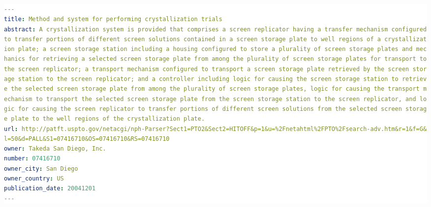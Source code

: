 ```yaml
---
title: Method and system for performing crystallization trials
abstract: A crystallization system is provided that comprises a screen replicator having a transfer mechanism configured to transfer portions of different screen solutions contained in a screen storage plate to well regions of a crystallization plate; a screen storage station including a housing configured to store a plurality of screen storage plates and mechanics for retrieving a selected screen storage plate from among the plurality of screen storage plates for transport to the screen replicator; a transport mechanism configured to transport a screen storage plate retrieved by the screen storage station to the screen replicator; and a controller including logic for causing the screen storage station to retrieve the selected screen storage plate from among the plurality of screen storage plates, logic for causing the transport mechanism to transport the selected screen storage plate from the screen storage station to the screen replicator, and logic for causing the screen replicator to transfer portions of different screen solutions from the selected screen storage plate to the well regions of the crystallization plate.
url: http://patft.uspto.gov/netacgi/nph-Parser?Sect1=PTO2&Sect2=HITOFF&p=1&u=%2Fnetahtml%2FPTO%2Fsearch-adv.htm&r=1&f=G&l=50&d=PALL&S1=07416710&OS=07416710&RS=07416710
owner: Takeda San Diego, Inc.
number: 07416710
owner_city: San Diego
owner_country: US
publication_date: 20041201
---
```

